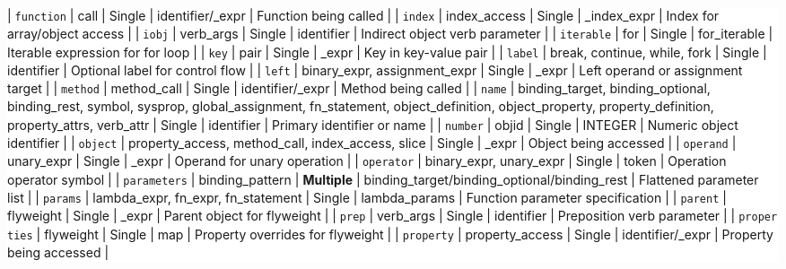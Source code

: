 | `function`       | call                                                                                                                                                                                 | Single       | identifier/\_expr                            | Function being called                    |
| `index`          | index_access                                                                                                                                                                         | Single       | \_index_expr                                 | Index for array/object access            |
| `iobj`           | verb_args                                                                                                                                                                            | Single       | identifier                                   | Indirect object verb parameter           |
| `iterable`       | for                                                                                                                                                                                  | Single       | for_iterable                                 | Iterable expression for for loop         |
| `key`            | pair                                                                                                                                                                                 | Single       | \_expr                                       | Key in key-value pair                    |
| `label`          | break, continue, while, fork                                                                                                                                                         | Single       | identifier                                   | Optional label for control flow          |
| `left`           | binary_expr, assignment_expr                                                                                                                                                         | Single       | \_expr                                       | Left operand or assignment target        |
| `method`         | method_call                                                                                                                                                                          | Single       | identifier/\_expr                            | Method being called                      |
| `name`           | binding_target, binding_optional, binding_rest, symbol, sysprop, global_assignment, fn_statement, object_definition, object_property, property_definition, property_attrs, verb_attr | Single       | identifier                                   | Primary identifier or name               |
| `number`         | objid                                                                                                                                                                                | Single       | INTEGER                                      | Numeric object identifier                |
| `object`         | property_access, method_call, index_access, slice                                                                                                                                    | Single       | \_expr                                       | Object being accessed                    |
| `operand`        | unary_expr                                                                                                                                                                           | Single       | \_expr                                       | Operand for unary operation              |
| `operator`       | binary_expr, unary_expr                                                                                                                                                              | Single       | token                                        | Operation operator symbol                |
| `parameters`     | binding_pattern                                                                                                                                                                      | **Multiple** | binding_target/binding_optional/binding_rest | Flattened parameter list                 |
| `params`         | lambda_expr, fn_expr, fn_statement                                                                                                                                                   | Single       | lambda_params                                | Function parameter specification         |
| `parent`         | flyweight                                                                                                                                                                            | Single       | \_expr                                       | Parent object for flyweight              |
| `prep`           | verb_args                                                                                                                                                                            | Single       | identifier                                   | Preposition verb parameter               |
| `properties`     | flyweight                                                                                                                                                                            | Single       | map                                          | Property overrides for flyweight         |
| `property`       | property_access                                                                                                                                                                      | Single       | identifier/\_expr                            | Property being accessed                  |
